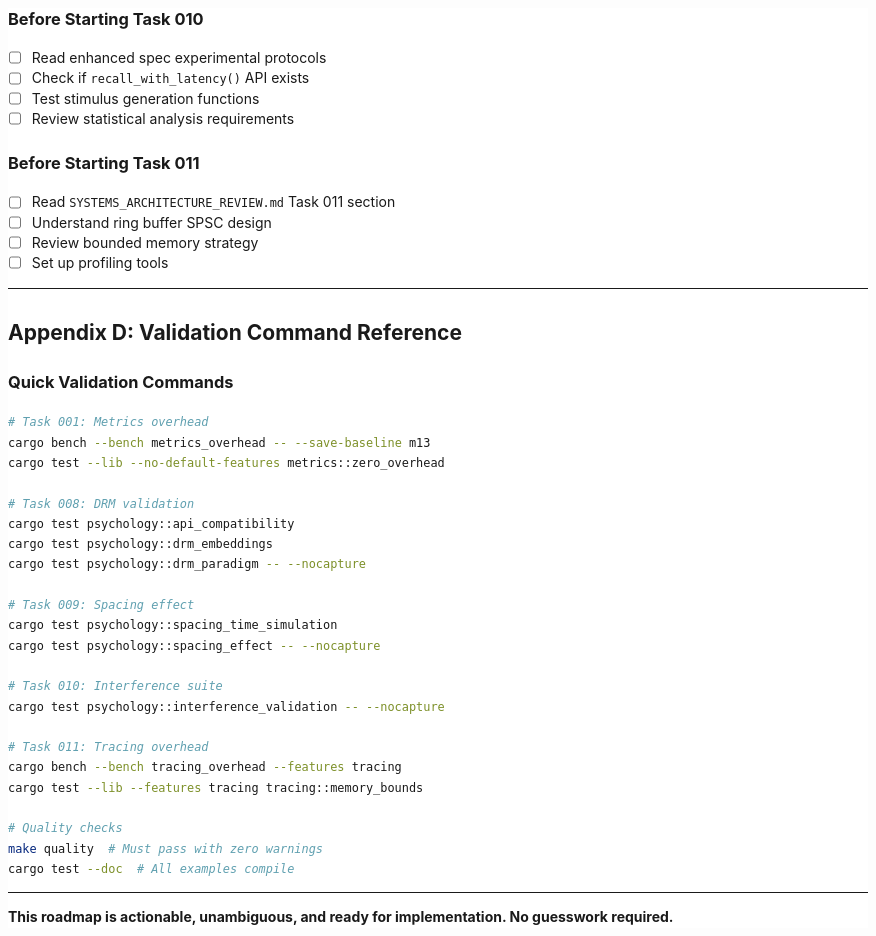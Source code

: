 ### Before Starting Task 010

- [ ] Read enhanced spec experimental protocols
- [ ] Check if `recall_with_latency()` API exists
- [ ] Test stimulus generation functions
- [ ] Review statistical analysis requirements

### Before Starting Task 011

- [ ] Read `SYSTEMS_ARCHITECTURE_REVIEW.md` Task 011 section
- [ ] Understand ring buffer SPSC design
- [ ] Review bounded memory strategy
- [ ] Set up profiling tools

---

## Appendix D: Validation Command Reference

### Quick Validation Commands

```bash
# Task 001: Metrics overhead
cargo bench --bench metrics_overhead -- --save-baseline m13
cargo test --lib --no-default-features metrics::zero_overhead

# Task 008: DRM validation
cargo test psychology::api_compatibility
cargo test psychology::drm_embeddings
cargo test psychology::drm_paradigm -- --nocapture

# Task 009: Spacing effect
cargo test psychology::spacing_time_simulation
cargo test psychology::spacing_effect -- --nocapture

# Task 010: Interference suite
cargo test psychology::interference_validation -- --nocapture

# Task 011: Tracing overhead
cargo bench --bench tracing_overhead --features tracing
cargo test --lib --features tracing tracing::memory_bounds

# Quality checks
make quality  # Must pass with zero warnings
cargo test --doc  # All examples compile
```

---

**This roadmap is actionable, unambiguous, and ready for implementation. No guesswork required.**
